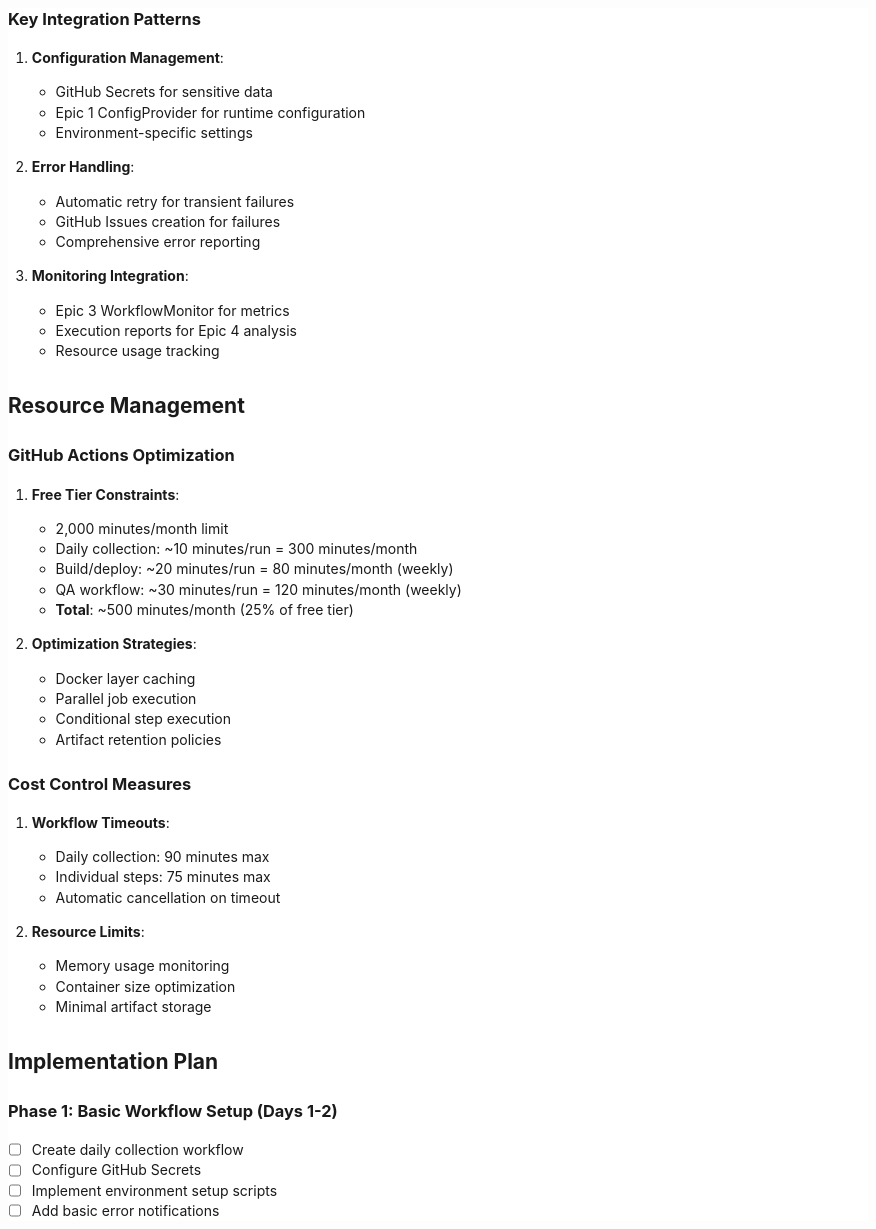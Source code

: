 ### Key Integration Patterns

1. **Configuration Management**:
   - GitHub Secrets for sensitive data
   - Epic 1 ConfigProvider for runtime configuration
   - Environment-specific settings

2. **Error Handling**:
   - Automatic retry for transient failures
   - GitHub Issues creation for failures
   - Comprehensive error reporting

3. **Monitoring Integration**:
   - Epic 3 WorkflowMonitor for metrics
   - Execution reports for Epic 4 analysis
   - Resource usage tracking

## Resource Management

### GitHub Actions Optimization

1. **Free Tier Constraints**:
   - 2,000 minutes/month limit
   - Daily collection: ~10 minutes/run = 300 minutes/month
   - Build/deploy: ~20 minutes/run = 80 minutes/month (weekly)
   - QA workflow: ~30 minutes/run = 120 minutes/month (weekly)
   - **Total**: ~500 minutes/month (25% of free tier)

2. **Optimization Strategies**:
   - Docker layer caching
   - Parallel job execution
   - Conditional step execution
   - Artifact retention policies

### Cost Control Measures

1. **Workflow Timeouts**:
   - Daily collection: 90 minutes max
   - Individual steps: 75 minutes max
   - Automatic cancellation on timeout

2. **Resource Limits**:
   - Memory usage monitoring
   - Container size optimization
   - Minimal artifact storage

## Implementation Plan

### Phase 1: Basic Workflow Setup (Days 1-2)
- [ ] Create daily collection workflow
- [ ] Configure GitHub Secrets
- [ ] Implement environment setup scripts
- [ ] Add basic error notifications
